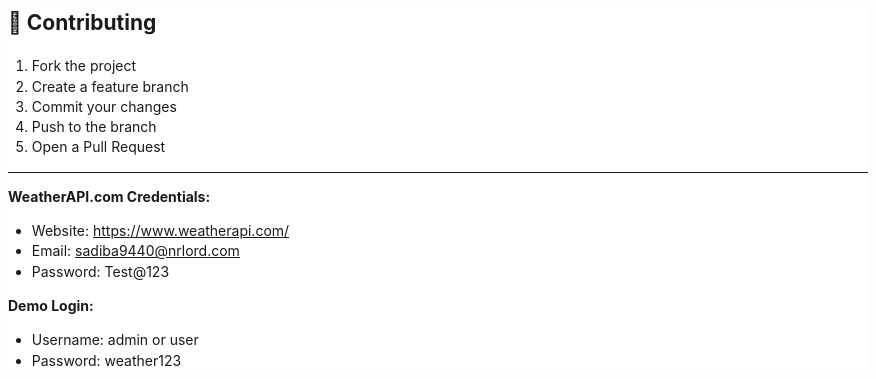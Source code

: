 ## 🤝 Contributing

1. Fork the project
2. Create a feature branch
3. Commit your changes
4. Push to the branch
5. Open a Pull Request

---

**WeatherAPI.com Credentials:**
- Website: https://www.weatherapi.com/
- Email: sadiba9440@nrlord.com  
- Password: Test@123

**Demo Login:**
- Username: admin or user
- Password: weather123
